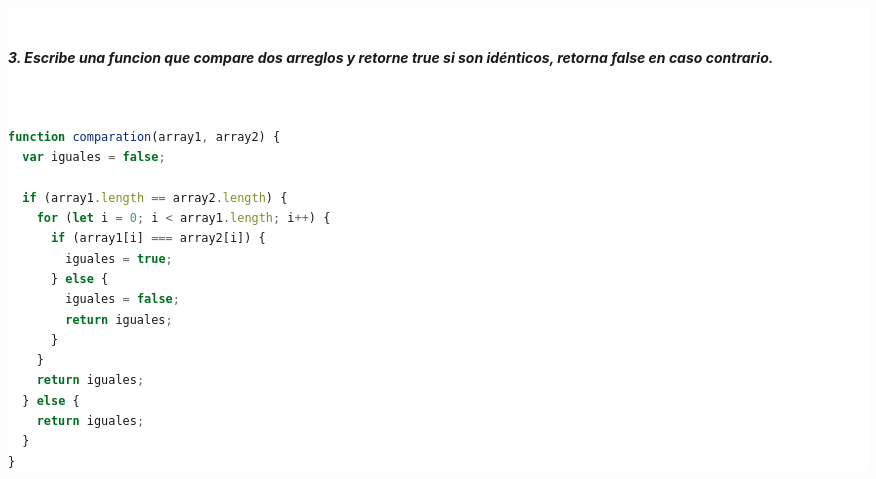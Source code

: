 ​
​

##### 3. Escribe una funcion que compare dos arreglos y retorne true si son idénticos, retorna false en caso contrario.

​

```js
function comparation(array1, array2) {
  var iguales = false;

  if (array1.length == array2.length) {
    for (let i = 0; i < array1.length; i++) {
      if (array1[i] === array2[i]) {
        iguales = true;
      } else {
        iguales = false;
        return iguales;
      }
    }
    return iguales;
  } else {
    return iguales;
  }
}
```
